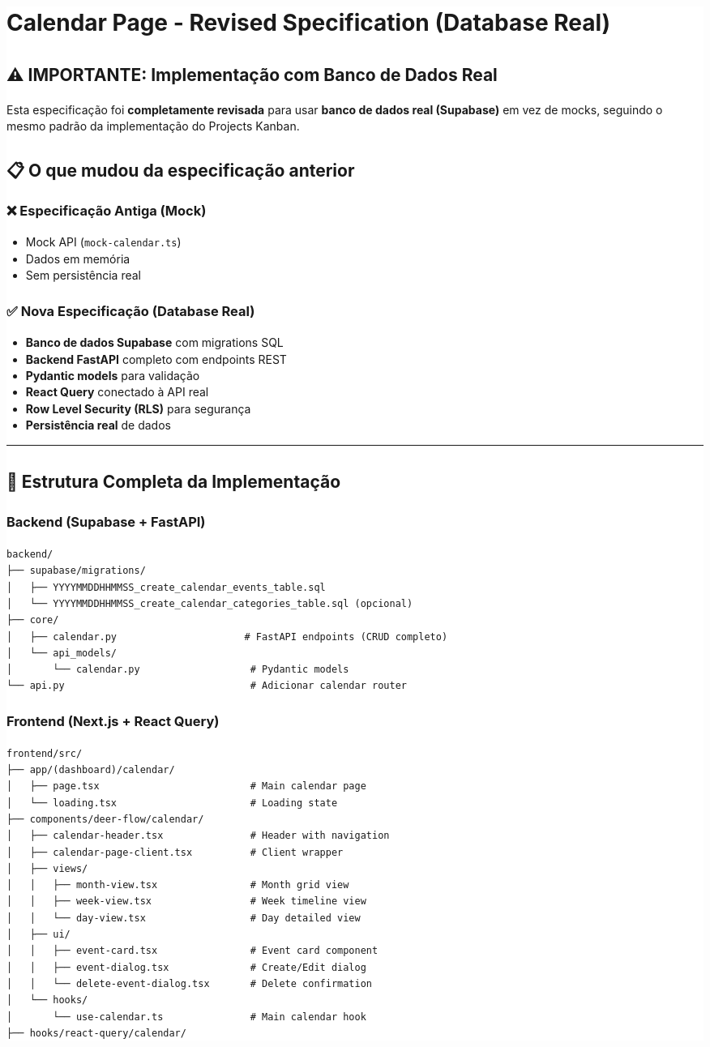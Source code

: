 # Calendar Page - Revised Specification (Database Real)

## ⚠️ IMPORTANTE: Implementação com Banco de Dados Real

Esta especificação foi **completamente revisada** para usar **banco de dados real (Supabase)** em vez de mocks, seguindo o mesmo padrão da implementação do Projects Kanban.

## 📋 O que mudou da especificação anterior

### ❌ Especificação Antiga (Mock)
- Mock API (`mock-calendar.ts`)
- Dados em memória
- Sem persistência real

### ✅ Nova Especificação (Database Real)
- **Banco de dados Supabase** com migrations SQL
- **Backend FastAPI** completo com endpoints REST
- **Pydantic models** para validação
- **React Query** conectado à API real
- **Row Level Security (RLS)** para segurança
- **Persistência real** de dados

---

## 🎯 Estrutura Completa da Implementação

### Backend (Supabase + FastAPI)

```
backend/
├── supabase/migrations/
│   ├── YYYYMMDDHHMMSS_create_calendar_events_table.sql
│   └── YYYYMMDDHHMMSS_create_calendar_categories_table.sql (opcional)
├── core/
│   ├── calendar.py                      # FastAPI endpoints (CRUD completo)
│   └── api_models/
│       └── calendar.py                   # Pydantic models
└── api.py                                # Adicionar calendar router
```

### Frontend (Next.js + React Query)

```
frontend/src/
├── app/(dashboard)/calendar/
│   ├── page.tsx                          # Main calendar page
│   └── loading.tsx                       # Loading state
├── components/deer-flow/calendar/
│   ├── calendar-header.tsx               # Header with navigation
│   ├── calendar-page-client.tsx          # Client wrapper
│   ├── views/
│   │   ├── month-view.tsx                # Month grid view
│   │   ├── week-view.tsx                 # Week timeline view
│   │   └── day-view.tsx                  # Day detailed view
│   ├── ui/
│   │   ├── event-card.tsx                # Event card component
│   │   ├── event-dialog.tsx              # Create/Edit dialog
│   │   └── delete-event-dialog.tsx       # Delete confirmation
│   └── hooks/
│       └── use-calendar.ts               # Main calendar hook
├── hooks/react-query/calendar/
```